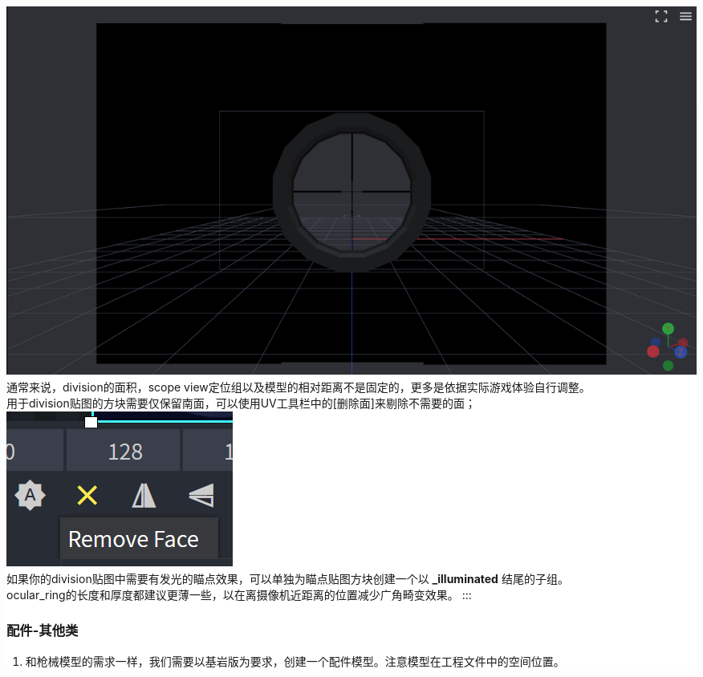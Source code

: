    ![attachment model](/gunpack/gun/attachment/scope_view.png)  
   通常来说，division的面积，scope view定位组以及模型的相对距离不是固定的，更多是依据实际游戏体验自行调整。  
   用于division贴图的方块需要仅保留南面，可以使用UV工具栏中的[删除面]来剔除不需要的面；  
   ![attachment model](/gunpack/gun/attachment/remove_face.png)  
   如果你的division贴图中需要有发光的瞄点效果，可以单独为瞄点贴图方块创建一个以 **_illuminated** 结尾的子组。  
   ocular_ring的长度和厚度都建议更薄一些，以在离摄像机近距离的位置减少广角畸变效果。
   :::



### 配件-其他类
1. 和枪械模型的需求一样，我们需要以基岩版为要求，创建一个配件模型。注意模型在工程文件中的空间位置。
